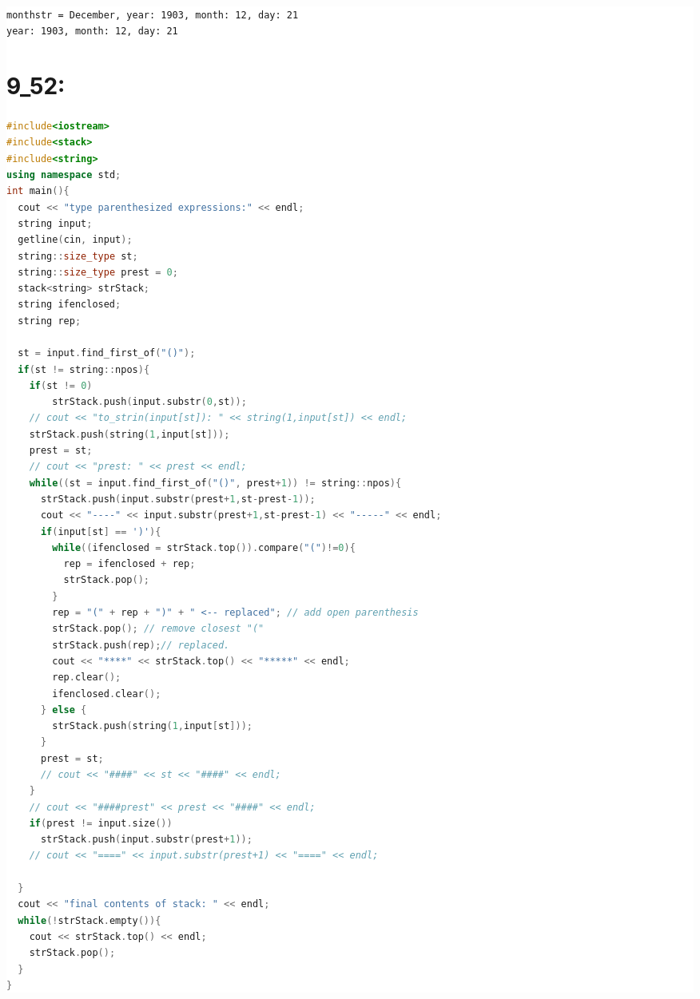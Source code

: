```console
monthstr = December, year: 1903, month: 12, day: 21
year: 1903, month: 12, day: 21
```

# 9_52:
```cpp
#include<iostream>
#include<stack>
#include<string>
using namespace std;
int main(){
  cout << "type parenthesized expressions:" << endl;
  string input;
  getline(cin, input);
  string::size_type st;
  string::size_type prest = 0;
  stack<string> strStack;
  string ifenclosed;
  string rep;

  st = input.find_first_of("()");
  if(st != string::npos){
    if(st != 0)
        strStack.push(input.substr(0,st));
    // cout << "to_strin(input[st]): " << string(1,input[st]) << endl;
    strStack.push(string(1,input[st]));
    prest = st;
    // cout << "prest: " << prest << endl;
    while((st = input.find_first_of("()", prest+1)) != string::npos){
      strStack.push(input.substr(prest+1,st-prest-1));
      cout << "----" << input.substr(prest+1,st-prest-1) << "-----" << endl;
      if(input[st] == ')'){
        while((ifenclosed = strStack.top()).compare("(")!=0){
          rep = ifenclosed + rep;
          strStack.pop();
        }
        rep = "(" + rep + ")" + " <-- replaced"; // add open parenthesis
        strStack.pop(); // remove closest "("
        strStack.push(rep);// replaced. 
        cout << "****" << strStack.top() << "*****" << endl;
        rep.clear();
        ifenclosed.clear();
      } else {
        strStack.push(string(1,input[st]));
      }
      prest = st;
      // cout << "####" << st << "####" << endl;
    }
    // cout << "####prest" << prest << "####" << endl;
    if(prest != input.size())
      strStack.push(input.substr(prest+1));
    // cout << "====" << input.substr(prest+1) << "====" << endl;
  
  }
  cout << "final contents of stack: " << endl;
  while(!strStack.empty()){
    cout << strStack.top() << endl;
    strStack.pop();
  }
}
```
```console
```